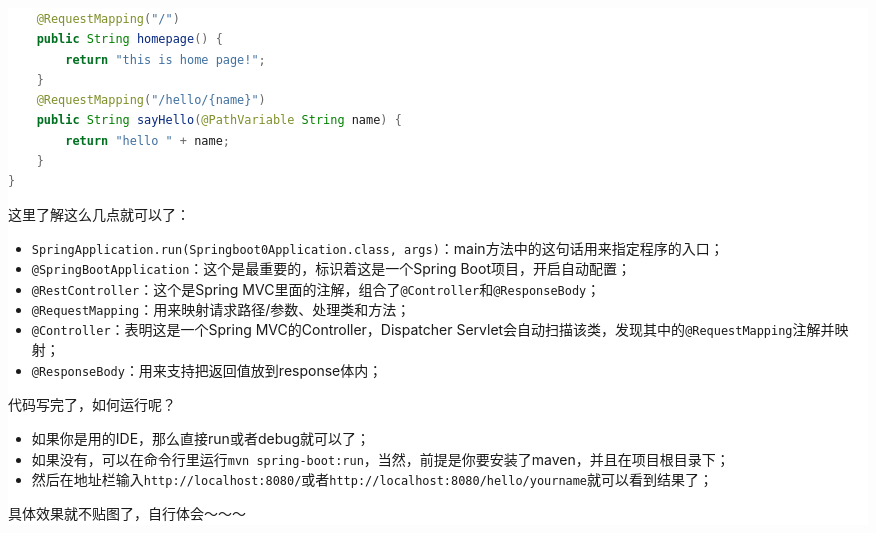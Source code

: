 ```java
    @RequestMapping("/")
    public String homepage() {
        return "this is home page!";
    }
    @RequestMapping("/hello/{name}")
    public String sayHello(@PathVariable String name) {
        return "hello " + name;
    }
}
```

这里了解这么几点就可以了：
- `SpringApplication.run(Springboot0Application.class, args)`：main方法中的这句话用来指定程序的入口；
- `@SpringBootApplication`：这个是最重要的，标识着这是一个Spring Boot项目，开启自动配置；
- `@RestController`：这个是Spring MVC里面的注解，组合了`@Controller`和`@ResponseBody`；
- `@RequestMapping`：用来映射请求路径/参数、处理类和方法；
- `@Controller`：表明这是一个Spring MVC的Controller，Dispatcher Servlet会自动扫描该类，发现其中的`@RequestMapping`注解并映射；
- `@ResponseBody`：用来支持把返回值放到response体内；

代码写完了，如何运行呢？
- 如果你是用的IDE，那么直接run或者debug就可以了；
- 如果没有，可以在命令行里运行`mvn spring-boot:run`，当然，前提是你要安装了maven，并且在项目根目录下；
- 然后在地址栏输入`http://localhost:8080/`或者`http://localhost:8080/hello/yourname`就可以看到结果了；

具体效果就不贴图了，自行体会～～～
